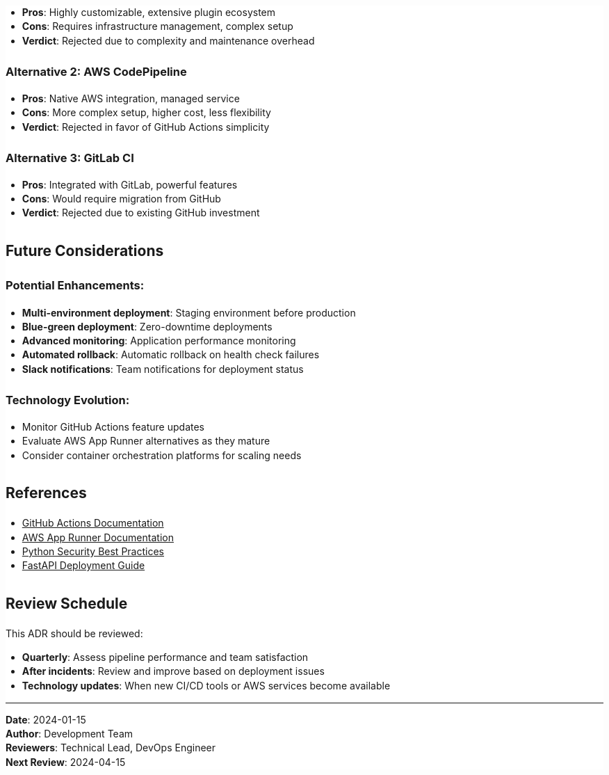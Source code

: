 - **Pros**: Highly customizable, extensive plugin ecosystem
- **Cons**: Requires infrastructure management, complex setup
- **Verdict**: Rejected due to complexity and maintenance overhead

### Alternative 2: AWS CodePipeline

- **Pros**: Native AWS integration, managed service
- **Cons**: More complex setup, higher cost, less flexibility
- **Verdict**: Rejected in favor of GitHub Actions simplicity

### Alternative 3: GitLab CI

- **Pros**: Integrated with GitLab, powerful features
- **Cons**: Would require migration from GitHub
- **Verdict**: Rejected due to existing GitHub investment

## Future Considerations

### Potential Enhancements:

- **Multi-environment deployment**: Staging environment before production
- **Blue-green deployment**: Zero-downtime deployments
- **Advanced monitoring**: Application performance monitoring
- **Automated rollback**: Automatic rollback on health check failures
- **Slack notifications**: Team notifications for deployment status

### Technology Evolution:

- Monitor GitHub Actions feature updates
- Evaluate AWS App Runner alternatives as they mature
- Consider container orchestration platforms for scaling needs

## References

- [GitHub Actions Documentation](https://docs.github.com/en/actions)
- [AWS App Runner Documentation](https://docs.aws.amazon.com/apprunner/)
- [Python Security Best Practices](https://python.org/dev/security/)
- [FastAPI Deployment Guide](https://fastapi.tiangolo.com/deployment/)

## Review Schedule

This ADR should be reviewed:

- **Quarterly**: Assess pipeline performance and team satisfaction
- **After incidents**: Review and improve based on deployment issues
- **Technology updates**: When new CI/CD tools or AWS services become available

---

**Date**: 2024-01-15  
**Author**: Development Team  
**Reviewers**: Technical Lead, DevOps Engineer  
**Next Review**: 2024-04-15
